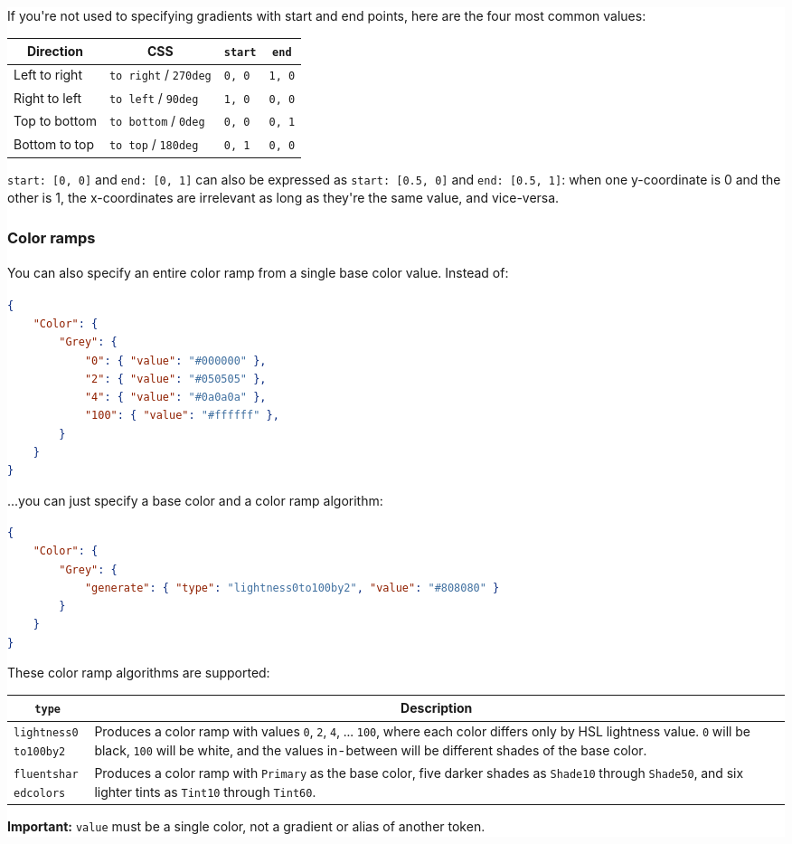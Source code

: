 If you're not used to specifying gradients with start and end points, here are the four most common values:

| Direction | CSS | `start` | `end` |
| --- | --- | --- | --- |
| Left to right | `to right` / `270deg` | `0, 0` | `1, 0` |
| Right to left | `to left` / `90deg` | `1, 0` | `0, 0` |
| Top to bottom | `to bottom` / `0deg` | `0, 0` | `0, 1` |
| Bottom to top | `to top` / `180deg` | `0, 1` | `0, 0` |

`start: [0, 0]` and `end: [0, 1]` can also be expressed as `start: [0.5, 0]` and `end: [0.5, 1]`: when one y-coordinate is 0 and the other is 1, the x-coordinates are irrelevant as long as they're the same value, and vice-versa.

### Color ramps

You can also specify an entire color ramp from a single base color value. Instead of:

```json
{
	"Color": {
		"Grey": {
			"0": { "value": "#000000" },
			"2": { "value": "#050505" },
			"4": { "value": "#0a0a0a" },
			"100": { "value": "#ffffff" },
		}
	}
}
```

...you can just specify a base color and a color ramp algorithm:

```json
{
	"Color": {
		"Grey": {
			"generate": { "type": "lightness0to100by2", "value": "#808080" }
		}
	}
}
```

These color ramp algorithms are supported:

| `type` | Description |
| --- | --- |
| `lightness0to100by2` | Produces a color ramp with values `0`, `2`, `4`, ... `100`, where each color differs only by HSL lightness value. `0` will be black, `100` will be white, and the values in-between will be different shades of the base color. |
| `fluentsharedcolors` | Produces a color ramp with `Primary` as the base color, five darker shades as `Shade10` through `Shade50`, and six lighter tints as `Tint10` through `Tint60`. |

**Important:** `value` must be a single color, not a gradient or alias of another token.

